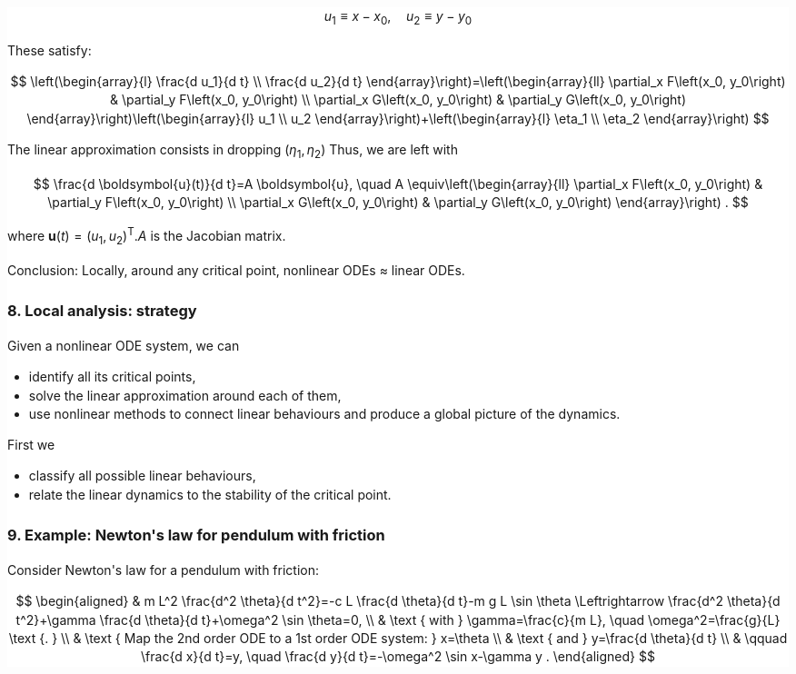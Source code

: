 $$
u_1 \equiv x-x_0, \quad u_2 \equiv y-y_0
$$

These satisfy:

$$
\left(\begin{array}{l}
\frac{d u_1}{d t} \\
\frac{d u_2}{d t}
\end{array}\right)=\left(\begin{array}{ll}
\partial_x F\left(x_0, y_0\right) & \partial_y F\left(x_0, y_0\right) \\
\partial_x G\left(x_0, y_0\right) & \partial_y G\left(x_0, y_0\right)
\end{array}\right)\left(\begin{array}{l}
u_1 \\
u_2
\end{array}\right)+\left(\begin{array}{l}
\eta_1 \\
\eta_2
\end{array}\right)
$$

The linear approximation consists in dropping $\left(\eta_1, \eta_2\right)$ Thus, we are left with

$$
\frac{d \boldsymbol{u}(t)}{d t}=A \boldsymbol{u}, \quad A \equiv\left(\begin{array}{ll}
\partial_x F\left(x_0, y_0\right) & \partial_y F\left(x_0, y_0\right) \\
\partial_x G\left(x_0, y_0\right) & \partial_y G\left(x_0, y_0\right)
\end{array}\right) .
$$

where $\boldsymbol{u}(t)=\left(u_1, u_2\right)^{\mathrm{T}} . A$ is the Jacobian matrix.

Conclusion: Locally, around any critical point, nonlinear ODEs $\approx$ linear ODEs.

### 8. Local analysis: strategy

Given a nonlinear ODE system, we can

- identify all its critical points,
- solve the linear approximation around each of them,
- use nonlinear methods to connect linear behaviours and produce a global picture of the dynamics.

First we

- classify all possible linear behaviours,
- relate the linear dynamics to the stability of the critical point.

### 9. Example: Newton's law for pendulum with friction

Consider Newton's law for a pendulum with friction:

$$
\begin{aligned}
& m L^2 \frac{d^2 \theta}{d t^2}=-c L \frac{d \theta}{d t}-m g L \sin \theta \Leftrightarrow \frac{d^2 \theta}{d t^2}+\gamma \frac{d \theta}{d t}+\omega^2 \sin \theta=0, \\
& \text { with } \gamma=\frac{c}{m L}, \quad \omega^2=\frac{g}{L} \text {. } \\
& \text { Map the 2nd order ODE to a 1st order ODE system: } x=\theta \\
& \text { and } y=\frac{d \theta}{d t} \\
& \qquad \frac{d x}{d t}=y, \quad \frac{d y}{d t}=-\omega^2 \sin x-\gamma y .
\end{aligned}
$$
